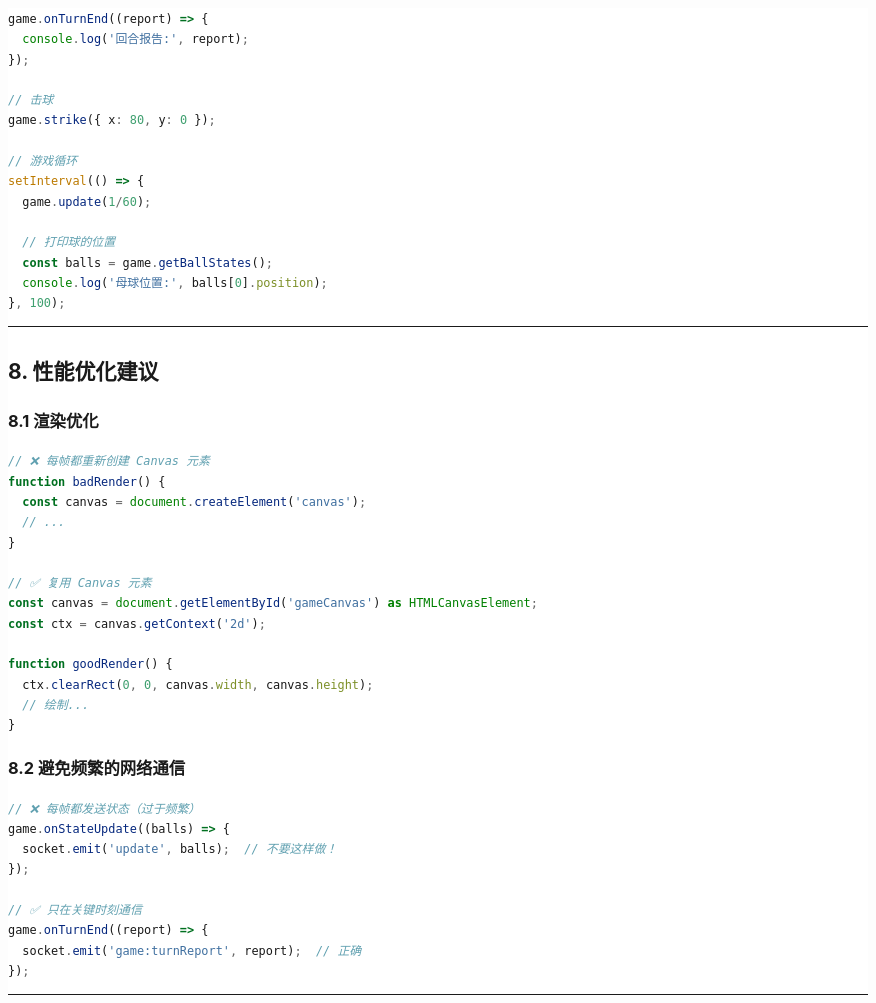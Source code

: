 ```typescript
game.onTurnEnd((report) => {
  console.log('回合报告:', report);
});

// 击球
game.strike({ x: 80, y: 0 });

// 游戏循环
setInterval(() => {
  game.update(1/60);
  
  // 打印球的位置
  const balls = game.getBallStates();
  console.log('母球位置:', balls[0].position);
}, 100);
```

---

## 8. 性能优化建议

### 8.1 渲染优化

```typescript
// ❌ 每帧都重新创建 Canvas 元素
function badRender() {
  const canvas = document.createElement('canvas');
  // ...
}

// ✅ 复用 Canvas 元素
const canvas = document.getElementById('gameCanvas') as HTMLCanvasElement;
const ctx = canvas.getContext('2d');

function goodRender() {
  ctx.clearRect(0, 0, canvas.width, canvas.height);
  // 绘制...
}
```

### 8.2 避免频繁的网络通信

```typescript
// ❌ 每帧都发送状态（过于频繁）
game.onStateUpdate((balls) => {
  socket.emit('update', balls);  // 不要这样做！
});

// ✅ 只在关键时刻通信
game.onTurnEnd((report) => {
  socket.emit('game:turnReport', report);  // 正确
});
```

---